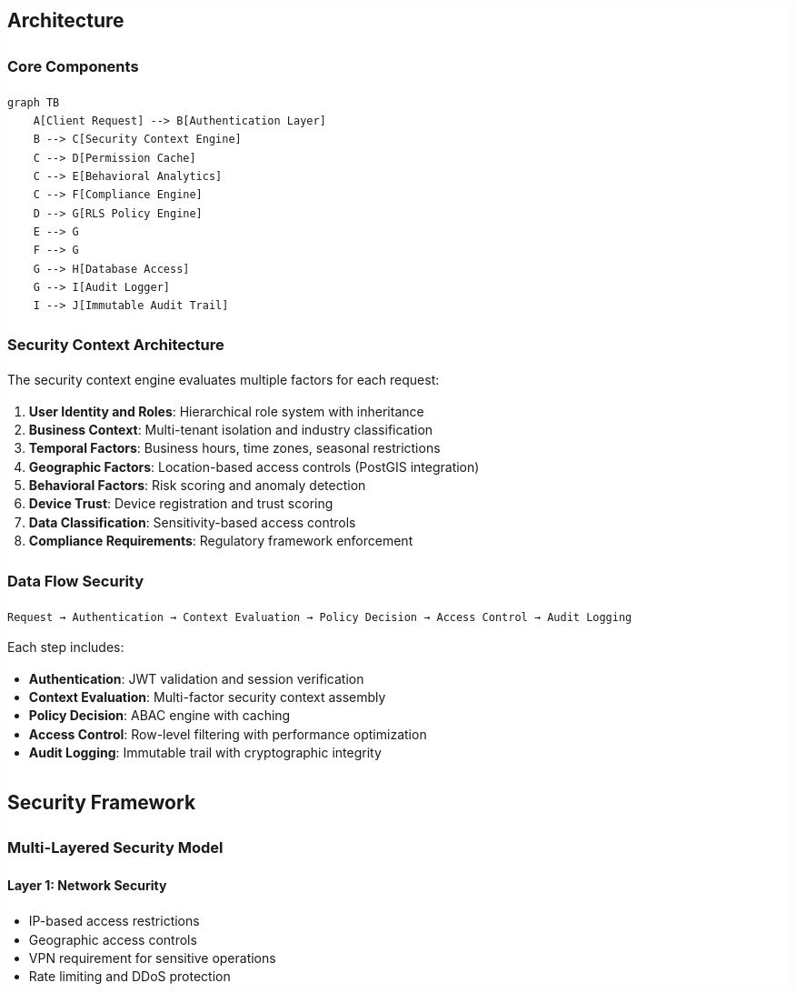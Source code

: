 ## Architecture

### Core Components

```mermaid
graph TB
    A[Client Request] --> B[Authentication Layer]
    B --> C[Security Context Engine]
    C --> D[Permission Cache]
    C --> E[Behavioral Analytics]
    C --> F[Compliance Engine]
    D --> G[RLS Policy Engine]
    E --> G
    F --> G
    G --> H[Database Access]
    G --> I[Audit Logger]
    I --> J[Immutable Audit Trail]
```

### Security Context Architecture

The security context engine evaluates multiple factors for each request:

1. **User Identity and Roles**: Hierarchical role system with inheritance
2. **Business Context**: Multi-tenant isolation and industry classification
3. **Temporal Factors**: Business hours, time zones, seasonal restrictions
4. **Geographic Factors**: Location-based access controls (PostGIS integration)
5. **Behavioral Factors**: Risk scoring and anomaly detection
6. **Device Trust**: Device registration and trust scoring
7. **Data Classification**: Sensitivity-based access controls
8. **Compliance Requirements**: Regulatory framework enforcement

### Data Flow Security

```
Request → Authentication → Context Evaluation → Policy Decision → Access Control → Audit Logging
```

Each step includes:
- **Authentication**: JWT validation and session verification
- **Context Evaluation**: Multi-factor security context assembly
- **Policy Decision**: ABAC engine with caching
- **Access Control**: Row-level filtering with performance optimization
- **Audit Logging**: Immutable trail with cryptographic integrity

## Security Framework

### Multi-Layered Security Model

#### Layer 1: Network Security
- IP-based access restrictions
- Geographic access controls
- VPN requirement for sensitive operations
- Rate limiting and DDoS protection
